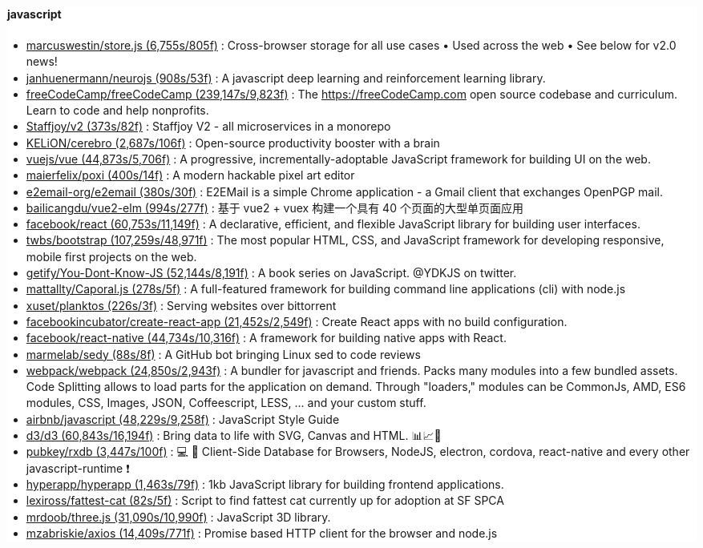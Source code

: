 #### javascript
* [marcuswestin/store.js (6,755s/805f)](https://github.com/marcuswestin/store.js) : Cross-browser storage for all use cases • Used across the web • See below for v2.0 news!
* [janhuenermann/neurojs (908s/53f)](https://github.com/janhuenermann/neurojs) : A javascript deep learning and reinforcement learning library.
* [freeCodeCamp/freeCodeCamp (239,147s/9,823f)](https://github.com/freeCodeCamp/freeCodeCamp) : The https://freeCodeCamp.com open source codebase and curriculum. Learn to code and help nonprofits.
* [Staffjoy/v2 (373s/82f)](https://github.com/Staffjoy/v2) : Staffjoy V2 - all microservices in a monorepo
* [KELiON/cerebro (2,687s/106f)](https://github.com/KELiON/cerebro) : Open-source productivity booster with a brain
* [vuejs/vue (44,873s/5,706f)](https://github.com/vuejs/vue) : A progressive, incrementally-adoptable JavaScript framework for building UI on the web.
* [maierfelix/poxi (400s/14f)](https://github.com/maierfelix/poxi) : A modern hackable pixel art editor
* [e2email-org/e2email (380s/30f)](https://github.com/e2email-org/e2email) : E2EMail is a simple Chrome application - a Gmail client that exchanges OpenPGP mail.
* [bailicangdu/vue2-elm (994s/277f)](https://github.com/bailicangdu/vue2-elm) : 基于 vue2 + vuex 构建一个具有 40 个页面的大型单页面应用
* [facebook/react (60,753s/11,149f)](https://github.com/facebook/react) : A declarative, efficient, and flexible JavaScript library for building user interfaces.
* [twbs/bootstrap (107,259s/48,971f)](https://github.com/twbs/bootstrap) : The most popular HTML, CSS, and JavaScript framework for developing responsive, mobile first projects on the web.
* [getify/You-Dont-Know-JS (52,144s/8,191f)](https://github.com/getify/You-Dont-Know-JS) : A book series on JavaScript. @YDKJS on twitter.
* [mattallty/Caporal.js (278s/5f)](https://github.com/mattallty/Caporal.js) : A full-featured framework for building command line applications (cli) with node.js
* [xuset/planktos (226s/3f)](https://github.com/xuset/planktos) : Serving websites over bittorrent
* [facebookincubator/create-react-app (21,452s/2,549f)](https://github.com/facebookincubator/create-react-app) : Create React apps with no build configuration.
* [facebook/react-native (44,734s/10,316f)](https://github.com/facebook/react-native) : A framework for building native apps with React.
* [marmelab/sedy (88s/8f)](https://github.com/marmelab/sedy) : A GitHub bot bringing Linux sed to code reviews
* [webpack/webpack (24,850s/2,943f)](https://github.com/webpack/webpack) : A bundler for javascript and friends. Packs many modules into a few bundled assets. Code Splitting allows to load parts for the application on demand. Through "loaders," modules can be CommonJs, AMD, ES6 modules, CSS, Images, JSON, Coffeescript, LESS, ... and your custom stuff.
* [airbnb/javascript (48,229s/9,258f)](https://github.com/airbnb/javascript) : JavaScript Style Guide
* [d3/d3 (60,843s/16,194f)](https://github.com/d3/d3) : Bring data to life with SVG, Canvas and HTML. 📊📈🎉
* [pubkey/rxdb (3,447s/100f)](https://github.com/pubkey/rxdb) : 💻 📱 Client-Side Database for Browsers, NodeJS, electron, cordova, react-native and every other javascript-runtime ❗️
* [hyperapp/hyperapp (1,463s/79f)](https://github.com/hyperapp/hyperapp) : 1kb JavaScript library for building frontend applications.
* [lexiross/fattest-cat (82s/5f)](https://github.com/lexiross/fattest-cat) : Script to find fattest cat currently up for adoption at SF SPCA
* [mrdoob/three.js (31,090s/10,990f)](https://github.com/mrdoob/three.js) : JavaScript 3D library.
* [mzabriskie/axios (14,409s/771f)](https://github.com/mzabriskie/axios) : Promise based HTTP client for the browser and node.js
